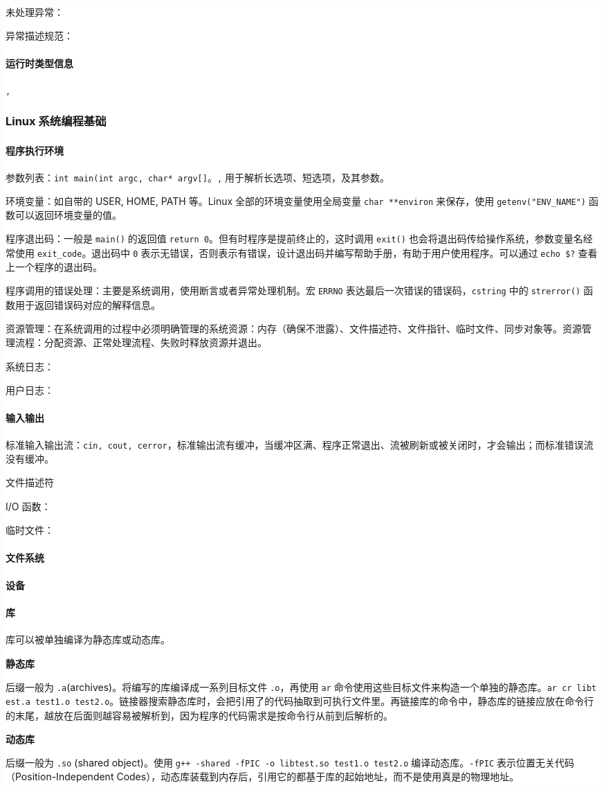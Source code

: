 未处理异常：

异常描述规范：

#### 运行时类型信息

`,`



### Linux 系统编程基础

#### 程序执行环境

参数列表：`int main(int argc, char* argv[]`。`,` 用于解析长选项、短选项，及其参数。

环境变量：如自带的 USER, HOME, PATH 等。Linux 全部的环境变量使用全局变量 `char **environ` 来保存，使用 `getenv("ENV_NAME")` 函数可以返回环境变量的值。

程序退出码：一般是 `main()` 的返回值 `return 0`。但有时程序是提前终止的，这时调用 `exit()` 也会将退出码传给操作系统，参数变量名经常使用 `exit_code`。退出码中 `0` 表示无错误，否则表示有错误，设计退出码并编写帮助手册，有助于用户使用程序。可以通过 `echo $?` 查看上一个程序的退出码。

程序调用的错误处理：主要是系统调用，使用断言或者异常处理机制。宏 `ERRNO` 表达最后一次错误的错误码，`cstring` 中的 `strerror()` 函数用于返回错误码对应的解释信息。

资源管理：在系统调用的过程中必须明确管理的系统资源：内存（确保不泄露）、文件描述符、文件指针、临时文件、同步对象等。资源管理流程：分配资源、正常处理流程、失败时释放资源并退出。

系统日志：

用户日志：

#### 输入输出

标准输入输出流：`cin, cout, cerror`，标准输出流有缓冲，当缓冲区满、程序正常退出、流被刷新或被关闭时，才会输出；而标准错误流没有缓冲。

文件描述符

I/O 函数：

临时文件：

#### 文件系统



#### 设备



#### 库

库可以被单独编译为静态库或动态库。

**静态库**

后缀一般为 `.a`(archives)。将编写的库编译成一系列目标文件 `.o`，再使用 `ar` 命令使用这些目标文件来构造一个单独的静态库。`ar cr libtest.a test1.o test2.o`。链接器搜索静态库时，会把引用了的代码抽取到可执行文件里。再链接库的命令中，静态库的链接应放在命令行的末尾，越放在后面则越容易被解析到，因为程序的代码需求是按命令行从前到后解析的。

**动态库**

后缀一般为 `.so` (shared object)。使用 `g++ -shared -fPIC -o libtest.so test1.o test2.o` 编译动态库。`-fPIC` 表示位置无关代码（Position-Independent Codes），动态库装载到内存后，引用它的都基于库的起始地址，而不是使用真是的物理地址。

